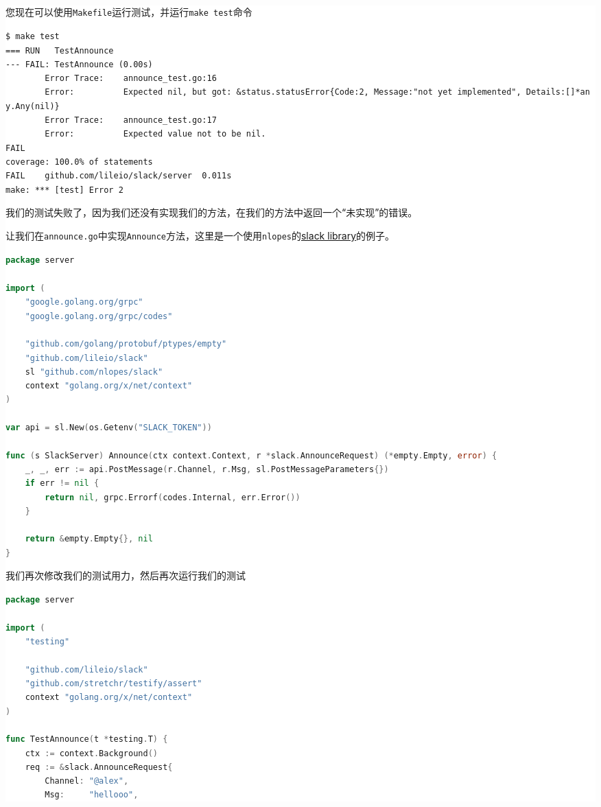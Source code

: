 您现在可以使用`Makefile`运行测试，并运行`make test`命令

```
$ make test
=== RUN   TestAnnounce
--- FAIL: TestAnnounce (0.00s)
        Error Trace:    announce_test.go:16
        Error:          Expected nil, but got: &status.statusError{Code:2, Message:"not yet implemented", Details:[]*any.Any(nil)}
        Error Trace:    announce_test.go:17
        Error:          Expected value not to be nil.
FAIL
coverage: 100.0% of statements
FAIL    github.com/lileio/slack/server  0.011s
make: *** [test] Error 2

```

我们的测试失败了，因为我们还没有实现我们的方法，在我们的方法中返回一个“未实现”的错误。

让我们在`announce.go`中实现`Announce`方法，这里是一个使用`nlopes`的[slack library](https://github.com/nlopes/slack)的例子。

``` go
package server

import (
	"google.golang.org/grpc"
	"google.golang.org/grpc/codes"

	"github.com/golang/protobuf/ptypes/empty"
	"github.com/lileio/slack"
	sl "github.com/nlopes/slack"
	context "golang.org/x/net/context"
)

var api = sl.New(os.Getenv("SLACK_TOKEN"))

func (s SlackServer) Announce(ctx context.Context, r *slack.AnnounceRequest) (*empty.Empty, error) {
	_, _, err := api.PostMessage(r.Channel, r.Msg, sl.PostMessageParameters{})
	if err != nil {
		return nil, grpc.Errorf(codes.Internal, err.Error())
	}

	return &empty.Empty{}, nil
}
```

我们再次修改我们的测试用力，然后再次运行我们的测试

``` go
package server

import (
	"testing"

	"github.com/lileio/slack"
	"github.com/stretchr/testify/assert"
	context "golang.org/x/net/context"
)

func TestAnnounce(t *testing.T) {
	ctx := context.Background()
	req := &slack.AnnounceRequest{
		Channel: "@alex",
		Msg:     "hellooo",
```